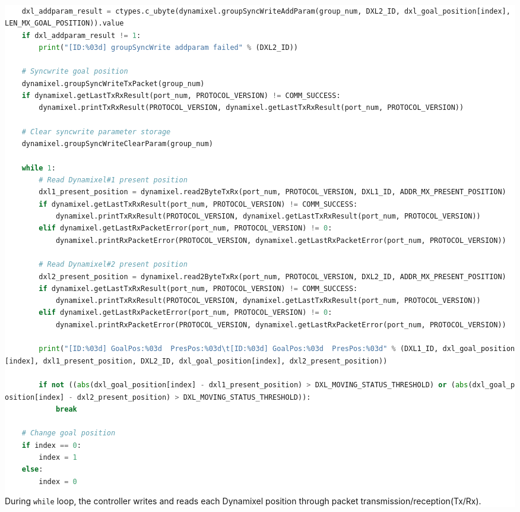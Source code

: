 ```python
    dxl_addparam_result = ctypes.c_ubyte(dynamixel.groupSyncWriteAddParam(group_num, DXL2_ID, dxl_goal_position[index], LEN_MX_GOAL_POSITION)).value
    if dxl_addparam_result != 1:
        print("[ID:%03d] groupSyncWrite addparam failed" % (DXL2_ID))

    # Syncwrite goal position
    dynamixel.groupSyncWriteTxPacket(group_num)
    if dynamixel.getLastTxRxResult(port_num, PROTOCOL_VERSION) != COMM_SUCCESS:
        dynamixel.printTxRxResult(PROTOCOL_VERSION, dynamixel.getLastTxRxResult(port_num, PROTOCOL_VERSION))

    # Clear syncwrite parameter storage
    dynamixel.groupSyncWriteClearParam(group_num)

    while 1:
        # Read Dynamixel#1 present position
        dxl1_present_position = dynamixel.read2ByteTxRx(port_num, PROTOCOL_VERSION, DXL1_ID, ADDR_MX_PRESENT_POSITION)
        if dynamixel.getLastTxRxResult(port_num, PROTOCOL_VERSION) != COMM_SUCCESS:
            dynamixel.printTxRxResult(PROTOCOL_VERSION, dynamixel.getLastTxRxResult(port_num, PROTOCOL_VERSION))
        elif dynamixel.getLastRxPacketError(port_num, PROTOCOL_VERSION) != 0:
            dynamixel.printRxPacketError(PROTOCOL_VERSION, dynamixel.getLastRxPacketError(port_num, PROTOCOL_VERSION))

        # Read Dynamixel#2 present position
        dxl2_present_position = dynamixel.read2ByteTxRx(port_num, PROTOCOL_VERSION, DXL2_ID, ADDR_MX_PRESENT_POSITION)
        if dynamixel.getLastTxRxResult(port_num, PROTOCOL_VERSION) != COMM_SUCCESS:
            dynamixel.printTxRxResult(PROTOCOL_VERSION, dynamixel.getLastTxRxResult(port_num, PROTOCOL_VERSION))
        elif dynamixel.getLastRxPacketError(port_num, PROTOCOL_VERSION) != 0:
            dynamixel.printRxPacketError(PROTOCOL_VERSION, dynamixel.getLastRxPacketError(port_num, PROTOCOL_VERSION))

        print("[ID:%03d] GoalPos:%03d  PresPos:%03d\t[ID:%03d] GoalPos:%03d  PresPos:%03d" % (DXL1_ID, dxl_goal_position[index], dxl1_present_position, DXL2_ID, dxl_goal_position[index], dxl2_present_position))

        if not ((abs(dxl_goal_position[index] - dxl1_present_position) > DXL_MOVING_STATUS_THRESHOLD) or (abs(dxl_goal_position[index] - dxl2_present_position) > DXL_MOVING_STATUS_THRESHOLD)):
            break

    # Change goal position
    if index == 0:
        index = 1
    else:
        index = 0
```

During `while` loop, the controller writes and reads each Dynamixel position through packet transmission/reception(Tx/Rx).
